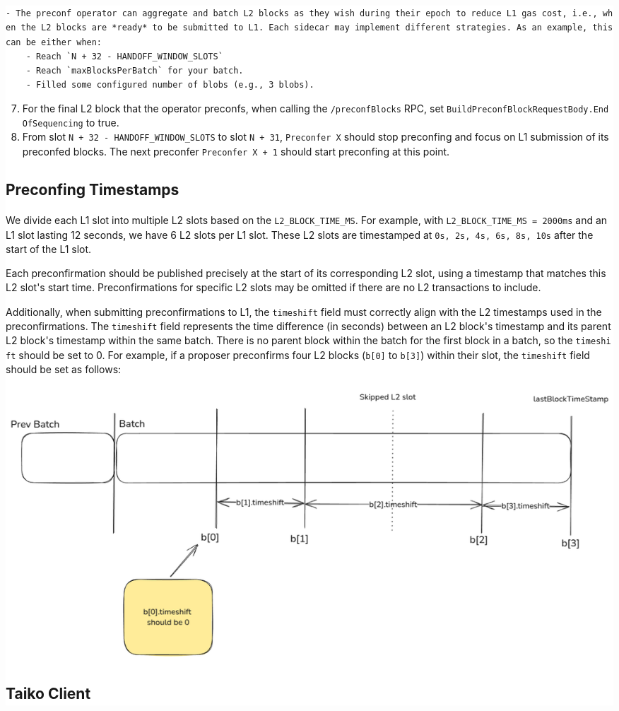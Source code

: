     - The preconf operator can aggregate and batch L2 blocks as they wish during their epoch to reduce L1 gas cost, i.e., when the L2 blocks are *ready* to be submitted to L1. Each sidecar may implement different strategies. As an example, this can be either when:
        - Reach `N + 32 - HANDOFF_WINDOW_SLOTS`
        - Reach `maxBlocksPerBatch` for your batch.
        - Filled some configured number of blobs (e.g., 3 blobs).
7. For the final L2 block that the operator preconfs, when calling the `/preconfBlocks` RPC, set `BuildPreconfBlockRequestBody.EndOfSequencing` to true. 
8. From slot `N + 32 - HANDOFF_WINDOW_SLOTS` to slot `N + 31`, `Preconfer X` should stop preconfing and focus on L1 submission of its preconfed blocks. The next preconfer `Preconfer X + 1` should start preconfing at this point.

## Preconfing Timestamps

We divide each L1 slot into multiple L2 slots based on the `L2_BLOCK_TIME_MS`. For example, with `L2_BLOCK_TIME_MS = 2000ms` and an L1 slot lasting 12 seconds, we have 6 L2 slots per L1 slot. These L2 slots are timestamped at `0s, 2s, 4s, 6s, 8s, 10s` after the start of the L1 slot.

Each preconfirmation should be published precisely at the start of its corresponding L2 slot, using a timestamp that matches this L2 slot's start time. Preconfirmations for specific L2 slots may be omitted if there are no L2 transactions to include.

Additionally, when submitting preconfirmations to L1, the `timeshift` field must correctly align with the L2 timestamps used in the preconfirmations. The `timeshift` field represents the time difference (in seconds) between an L2 block's timestamp and its parent L2 block's timestamp within the same batch. There is no parent block within the batch for the first block in a batch, so the `timeshift` should be set to 0. For example, if a proposer preconfirms four L2 blocks (`b[0]` to `b[3]`) within their slot, the `timeshift` field should be set as follows:

![image.png](images/timestamps.png)

## Taiko Client
